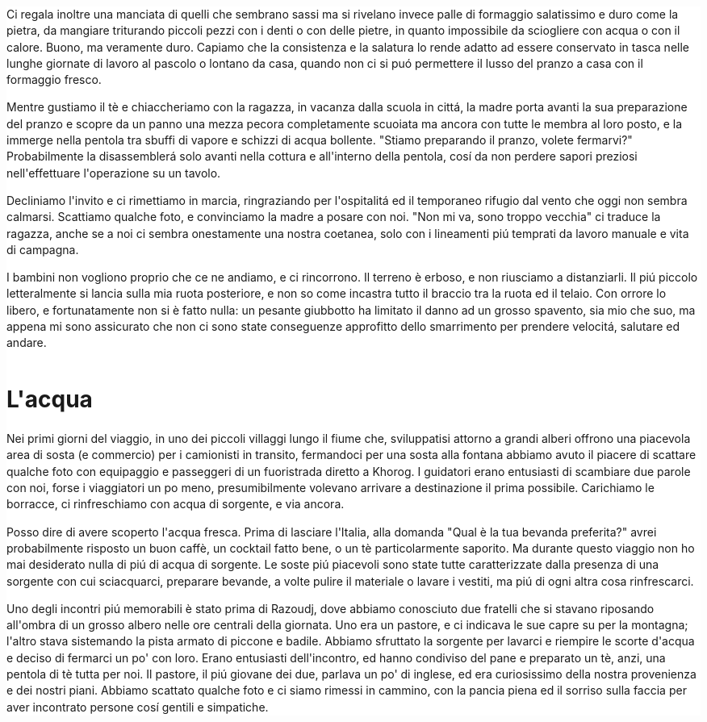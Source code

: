 Ci regala inoltre una manciata di quelli che sembrano sassi ma si rivelano invece palle di formaggio salatissimo e duro come la pietra, da mangiare triturando piccoli pezzi con i denti o con delle pietre, in quanto impossibile da sciogliere con acqua o con il calore. Buono, ma veramente duro. Capiamo che la consistenza e la salatura lo rende adatto ad essere conservato in tasca nelle lunghe giornate di lavoro al pascolo o lontano da casa, quando non ci si puó permettere il lusso del pranzo a casa con il formaggio fresco.

Mentre gustiamo il tè e chiaccheriamo con la ragazza, in vacanza dalla scuola in cittá, la madre porta avanti la sua preparazione del pranzo e scopre da un panno una mezza pecora completamente scuoiata ma ancora con tutte le membra al loro posto, e la immerge nella pentola tra sbuffi di vapore e schizzi di acqua bollente. "Stiamo preparando il pranzo, volete fermarvi?" Probabilmente la disassemblerá solo avanti nella cottura e all'interno della pentola, cosí da non perdere sapori preziosi nell'effettuare l'operazione su un tavolo.

Decliniamo l'invito e ci rimettiamo in marcia, ringraziando per l'ospitalitá ed il temporaneo rifugio dal vento che oggi non sembra calmarsi. Scattiamo qualche foto, e convinciamo la madre a posare con noi. "Non mi va, sono troppo vecchia" ci traduce la ragazza, anche se a noi ci sembra onestamente una nostra coetanea, solo con i lineamenti piú temprati da lavoro manuale e vita di campagna.

I bambini non vogliono proprio che ce ne andiamo, e ci rincorrono. Il terreno è erboso, e non riusciamo a distanziarli. Il piú piccolo letteralmente si lancia sulla mia ruota posteriore, e non so come incastra tutto il braccio tra la ruota ed il telaio. Con orrore lo libero, e fortunatamente non si è fatto nulla: un pesante giubbotto ha limitato il danno ad un grosso spavento, sia mio che suo, ma appena mi sono assicurato che non ci sono state conseguenze approfitto dello smarrimento per prendere velocitá, salutare ed andare.


# L'acqua

Nei primi giorni del viaggio, in uno dei piccoli villaggi lungo il fiume che, sviluppatisi attorno a grandi alberi offrono una piacevola area di sosta (e commercio) per i camionisti in transito, fermandoci per una sosta alla fontana abbiamo avuto il piacere di scattare qualche foto con equipaggio e passeggeri di un fuoristrada diretto a Khorog. I guidatori erano entusiasti di scambiare due parole con noi, forse i viaggiatori un po meno, presumibilmente volevano arrivare a destinazione il prima possibile. Carichiamo le borracce, ci rinfreschiamo con acqua di sorgente, e via ancora.

Posso dire di avere scoperto l'acqua fresca. Prima di lasciare l'Italia, alla domanda "Qual è la tua bevanda preferita?" avrei probabilmente risposto un buon caffè, un cocktail fatto bene, o un tè particolarmente saporito. Ma durante questo viaggio non ho mai desiderato nulla di piú di acqua di sorgente. Le soste piú piacevoli sono state tutte caratterizzate dalla presenza di una sorgente con cui sciacquarci, preparare bevande, a volte pulire il materiale o lavare i vestiti, ma piú di ogni altra cosa rinfrescarci.

Uno degli incontri piú memorabili è stato prima di Razoudj, dove abbiamo conosciuto due fratelli che si stavano riposando all'ombra di un grosso albero nelle ore centrali della giornata. Uno era un pastore, e ci indicava le sue capre su per la montagna; l'altro stava sistemando la pista armato di piccone e badile. Abbiamo sfruttato la sorgente per lavarci e riempire le scorte d'acqua e deciso di fermarci un po' con loro. Erano entusiasti dell'incontro, ed hanno condiviso del pane e preparato un tè, anzi, una pentola di tè tutta per noi. Il pastore, il piú giovane dei due, parlava un po' di inglese, ed era curiosissimo della nostra provenienza e dei nostri piani. Abbiamo scattato qualche foto e ci siamo rimessi in cammino, con la pancia piena ed il sorriso sulla faccia per aver incontrato persone cosí gentili e simpatiche.
